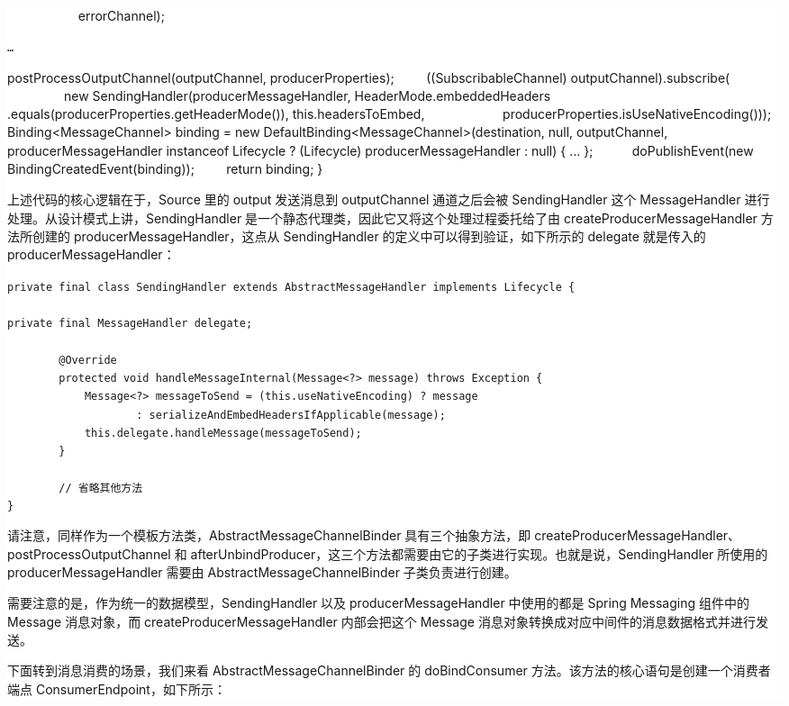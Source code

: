 &nbsp;&nbsp;&nbsp;&nbsp;&nbsp;&nbsp;&nbsp;&nbsp;&nbsp;&nbsp;&nbsp;&nbsp;&nbsp;&nbsp;&nbsp;&nbsp;&nbsp;&nbsp;&nbsp; errorChannel);

	…
postProcessOutputChannel(outputChannel, producerProperties);
&nbsp;&nbsp;&nbsp;&nbsp;&nbsp;&nbsp;&nbsp; ((SubscribableChannel) outputChannel).subscribe(
&nbsp;&nbsp;&nbsp;&nbsp;&nbsp;&nbsp;&nbsp;&nbsp;&nbsp;&nbsp;&nbsp;&nbsp;&nbsp;&nbsp;&nbsp; <span class="hljs-keyword">new</span> SendingHandler(producerMessageHandler, HeaderMode.embeddedHeaders
&nbsp;&nbsp;&nbsp;&nbsp;&nbsp;&nbsp;&nbsp;&nbsp;&nbsp;&nbsp;&nbsp;&nbsp;&nbsp;&nbsp;&nbsp;&nbsp;&nbsp;&nbsp;&nbsp;&nbsp;&nbsp;&nbsp;&nbsp; .equals(producerProperties.getHeaderMode()), <span class="hljs-keyword">this</span>.headersToEmbed,
	&nbsp;&nbsp;&nbsp;&nbsp;&nbsp;&nbsp;&nbsp;&nbsp;&nbsp;&nbsp;&nbsp;&nbsp;&nbsp;&nbsp;&nbsp;&nbsp;&nbsp;&nbsp;&nbsp;&nbsp; producerProperties.isUseNativeEncoding()));
&nbsp;
Binding&lt;MessageChannel&gt; binding = <span class="hljs-keyword">new</span> DefaultBinding&lt;MessageChannel&gt;(destination, <span class="hljs-keyword">null</span>, outputChannel,
&nbsp;&nbsp;&nbsp;&nbsp;&nbsp;&nbsp;&nbsp;&nbsp;&nbsp;&nbsp;&nbsp; &nbsp;&nbsp;&nbsp; producerMessageHandler <span class="hljs-keyword">instanceof</span> Lifecycle ? (Lifecycle) producerMessageHandler : <span class="hljs-keyword">null</span>) {
	…
};
&nbsp;
&nbsp;&nbsp;&nbsp;&nbsp;&nbsp;&nbsp;&nbsp; doPublishEvent(<span class="hljs-keyword">new</span> BindingCreatedEvent(binding));
&nbsp;&nbsp;&nbsp;&nbsp;&nbsp;&nbsp;&nbsp; <span class="hljs-keyword">return</span> binding;
}
</code></pre>
<p data-nodeid="566">上述代码的核心逻辑在于，Source 里的 output 发送消息到 outputChannel 通道之后会被 SendingHandler 这个 MessageHandler 进行处理。从设计模式上讲，SendingHandler 是一个静态代理类，因此它又将这个处理过程委托给了由 createProducerMessageHandler 方法所创建的 producerMessageHandler，这点从 SendingHandler 的定义中可以得到验证，如下所示的 delegate 就是传入的 producerMessageHandler：</p>
<pre class="lang-java" data-nodeid="567"><code data-language="java"><span class="hljs-keyword">private</span> <span class="hljs-keyword">final</span> <span class="hljs-class"><span class="hljs-keyword">class</span> <span class="hljs-title">SendingHandler</span> <span class="hljs-keyword">extends</span> <span class="hljs-title">AbstractMessageHandler</span> <span class="hljs-keyword">implements</span> <span class="hljs-title">Lifecycle</span> </span>{
&nbsp;
<span class="hljs-keyword">private</span> <span class="hljs-keyword">final</span> MessageHandler delegate;
&nbsp;
        <span class="hljs-meta">@Override</span>
&nbsp;&nbsp;&nbsp;&nbsp;&nbsp;&nbsp;&nbsp; <span class="hljs-function"><span class="hljs-keyword">protected</span> <span class="hljs-keyword">void</span> <span class="hljs-title">handleMessageInternal</span><span class="hljs-params">(Message&lt;?&gt; message)</span> <span class="hljs-keyword">throws</span> Exception </span>{
&nbsp;&nbsp;&nbsp;&nbsp;&nbsp;&nbsp;&nbsp;&nbsp;&nbsp;&nbsp;&nbsp; Message&lt;?&gt; messageToSend = (<span class="hljs-keyword">this</span>.useNativeEncoding) ? message
&nbsp;&nbsp;&nbsp;&nbsp;&nbsp;&nbsp;&nbsp;&nbsp;&nbsp;&nbsp;&nbsp;&nbsp;&nbsp;&nbsp;&nbsp;&nbsp;&nbsp;&nbsp;&nbsp; : serializeAndEmbedHeadersIfApplicable(message);
&nbsp;&nbsp;&nbsp;&nbsp;&nbsp;&nbsp;&nbsp;&nbsp;&nbsp;&nbsp;&nbsp; <span class="hljs-keyword">this</span>.delegate.handleMessage(messageToSend);
&nbsp;&nbsp;&nbsp;&nbsp;&nbsp;&nbsp;&nbsp; }
&nbsp;
&nbsp;&nbsp;&nbsp;&nbsp;&nbsp;&nbsp;&nbsp;&nbsp;<span class="hljs-comment">// 省略其他方法</span>
}
</code></pre>
<p data-nodeid="568">请注意，同样作为一个模板方法类，AbstractMessageChannelBinder 具有三个抽象方法，即 createProducerMessageHandler、postProcessOutputChannel 和 afterUnbindProducer，这三个方法都需要由它的子类进行实现。也就是说，SendingHandler 所使用的 producerMessageHandler 需要由 AbstractMessageChannelBinder 子类负责进行创建。</p>
<p data-nodeid="569">需要注意的是，作为统一的数据模型，SendingHandler 以及 producerMessageHandler 中使用的都是 Spring Messaging 组件中的 Message 消息对象，而 createProducerMessageHandler 内部会把这个 Message 消息对象转换成对应中间件的消息数据格式并进行发送。</p>
<p data-nodeid="570">下面转到消息消费的场景，我们来看 AbstractMessageChannelBinder 的 doBindConsumer 方法。该方法的核心语句是创建一个消费者端点 ConsumerEndpoint，如下所示：</p>